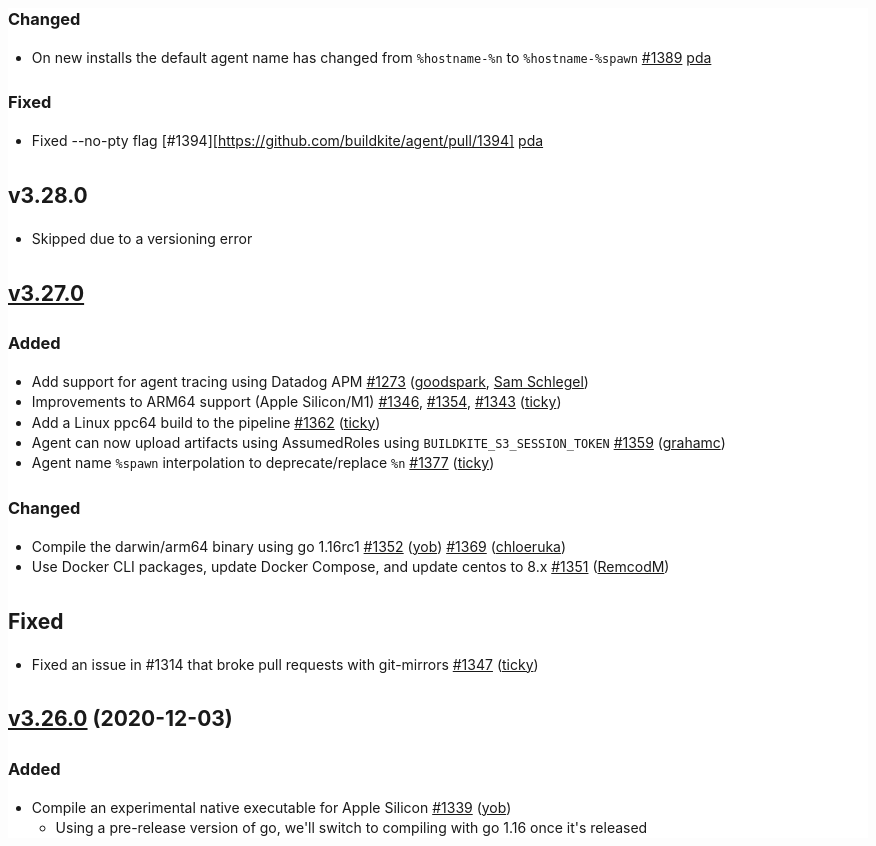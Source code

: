 ### Changed

* On new installs the default agent name has changed from `%hostname-%n` to `%hostname-%spawn` [#1389](https://github.com/buildkite/agent/pull/1389) [pda](https://github.com/pda)

### Fixed

* Fixed --no-pty flag [#1394][https://github.com/buildkite/agent/pull/1394] [pda](https://github.com/pda)

## v3.28.0

* Skipped due to a versioning error

## [v3.27.0](https://github.com/buildkite/agent/compare/v3.26.0...v3.27.0)

### Added
* Add support for agent tracing using Datadog APM [#1273](https://github.com/buildkite/agent/pull/1273) ([goodspark](https://github.com/goodspark), [Sam Schlegel](https://github.com/samschlegel))
* Improvements to ARM64 support (Apple Silicon/M1) [#1346](https://github.com/buildkite/agent/pull/1346), [#1354](https://github.com/buildkite/agent/pull/1354), [#1343](https://github.com/buildkite/agent/pull/1343) ([ticky](https://github.com/ticky))
* Add a Linux ppc64 build to the pipeline [#1362](https://github.com/buildkite/agent/pull/1362) ([ticky](https://github.com/ticky))
* Agent can now upload artifacts using AssumedRoles using `BUILDKITE_S3_SESSION_TOKEN` [#1359](https://github.com/buildkite/agent/pull/1359) ([grahamc](https://github.com/grahamc))
* Agent name `%spawn` interpolation to deprecate/replace `%n` [#1377](https://github.com/buildkite/agent/pull/1377) ([ticky](https://github.com/ticky))

### Changed
* Compile the darwin/arm64 binary using go 1.16rc1 [#1352](https://github.com/buildkite/agent/pull/1352) ([yob](https://github.com/yob)) [#1369](https://github.com/buildkite/agent/pull/1369) ([chloeruka](https://github.com/chloeruka))
* Use Docker CLI packages, update Docker Compose, and update centos to 8.x [#1351](https://github.com/buildkite/agent/pull/1351) ([RemcodM](https://github.com/RemcodM))

## Fixed
* Fixed an issue in #1314 that broke pull requests with git-mirrors [#1347](https://github.com/buildkite/agent/pull/1347) ([ticky](https://github.com/ticky))

## [v3.26.0](https://github.com/buildkite/agent/compare/v3.25.0...v3.26.0) (2020-12-03)

### Added

* Compile an experimental native executable for Apple Silicon [#1339](https://github.com/buildkite/agent/pull/1339) ([yob](https://github.com/yob))
  * Using a pre-release version of go, we'll switch to compiling with go 1.16 once it's released
